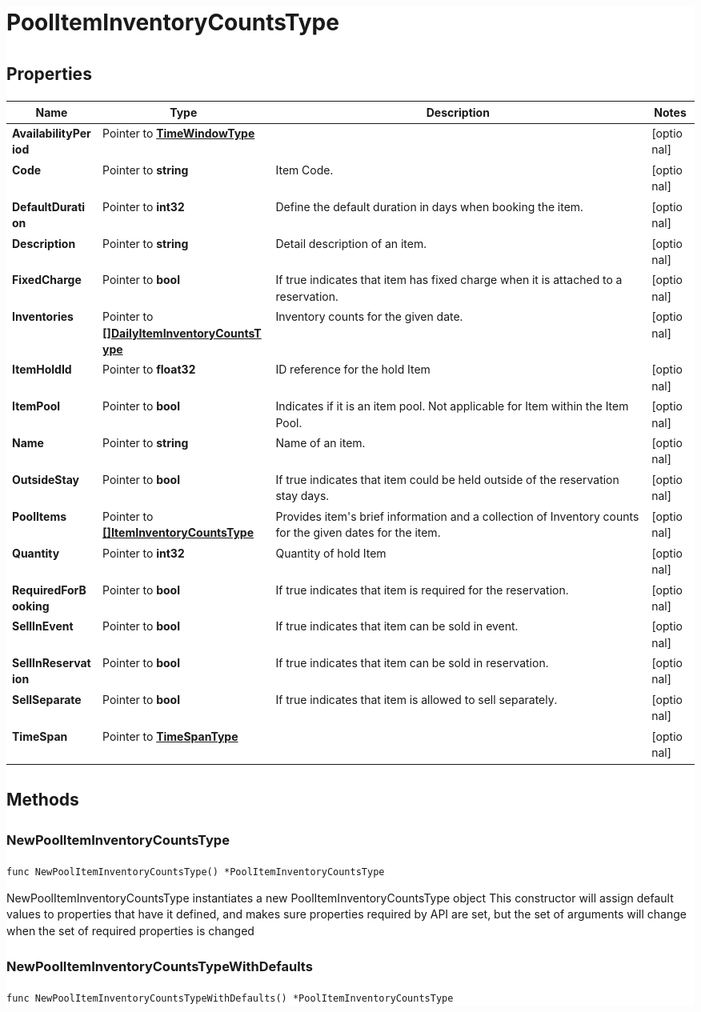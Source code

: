 # PoolItemInventoryCountsType

## Properties

Name | Type | Description | Notes
------------ | ------------- | ------------- | -------------
**AvailabilityPeriod** | Pointer to [**TimeWindowType**](TimeWindowType.md) |  | [optional] 
**Code** | Pointer to **string** | Item Code. | [optional] 
**DefaultDuration** | Pointer to **int32** | Define the default duration in days when booking the item. | [optional] 
**Description** | Pointer to **string** | Detail description of an item. | [optional] 
**FixedCharge** | Pointer to **bool** | If true indicates that item has fixed charge when it is attached to a reservation. | [optional] 
**Inventories** | Pointer to [**[]DailyItemInventoryCountsType**](DailyItemInventoryCountsType.md) | Inventory counts for the given date. | [optional] 
**ItemHoldId** | Pointer to **float32** | ID reference for the hold Item | [optional] 
**ItemPool** | Pointer to **bool** | Indicates if it is an item pool. Not applicable for Item within the Item Pool. | [optional] 
**Name** | Pointer to **string** | Name of an item. | [optional] 
**OutsideStay** | Pointer to **bool** | If true indicates that item could be held outside of the reservation stay days. | [optional] 
**PoolItems** | Pointer to [**[]ItemInventoryCountsType**](ItemInventoryCountsType.md) | Provides item&#39;s brief information and a collection of Inventory counts for the given dates for the item. | [optional] 
**Quantity** | Pointer to **int32** | Quantity of hold Item | [optional] 
**RequiredForBooking** | Pointer to **bool** | If true indicates that item is required for the reservation. | [optional] 
**SellInEvent** | Pointer to **bool** | If true indicates that item can be sold in event. | [optional] 
**SellInReservation** | Pointer to **bool** | If true indicates that item can be sold in reservation. | [optional] 
**SellSeparate** | Pointer to **bool** | If true indicates that item is allowed to sell separately. | [optional] 
**TimeSpan** | Pointer to [**TimeSpanType**](TimeSpanType.md) |  | [optional] 

## Methods

### NewPoolItemInventoryCountsType

`func NewPoolItemInventoryCountsType() *PoolItemInventoryCountsType`

NewPoolItemInventoryCountsType instantiates a new PoolItemInventoryCountsType object
This constructor will assign default values to properties that have it defined,
and makes sure properties required by API are set, but the set of arguments
will change when the set of required properties is changed

### NewPoolItemInventoryCountsTypeWithDefaults

`func NewPoolItemInventoryCountsTypeWithDefaults() *PoolItemInventoryCountsType`
